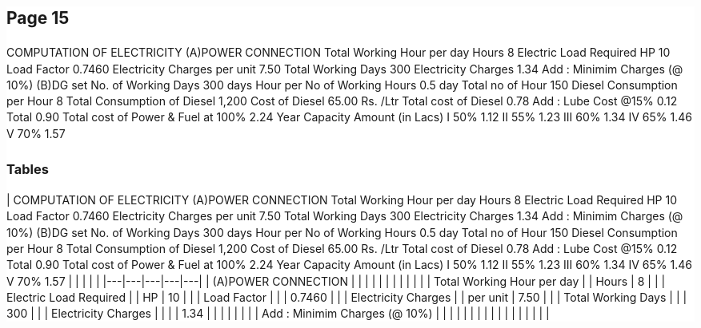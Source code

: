
## Page 15

COMPUTATION OF ELECTRICITY (A)POWER CONNECTION Total Working Hour per day Hours 8 Electric Load Required HP 10 Load Factor 0.7460 Electricity Charges per unit 7.50 Total Working Days 300 Electricity Charges 1.34 Add : Minimim Charges (@ 10%) (B)DG set No. of Working Days 300 days Hour per No of Working Hours 0.5 day Total no of Hour 150 Diesel Consumption per Hour 8 Total Consumption of Diesel 1,200 Cost of Diesel 65.00 Rs. /Ltr Total cost of Diesel 0.78 Add : Lube Cost @15% 0.12 Total 0.90 Total cost of Power & Fuel at 100% 2.24 Year Capacity Amount (in Lacs) I 50% 1.12 II 55% 1.23 III 60% 1.34 IV 65% 1.46 V 70% 1.57

### Tables

| COMPUTATION OF ELECTRICITY
(A)POWER CONNECTION
Total Working Hour per day Hours 8
Electric Load Required HP 10
Load Factor 0.7460
Electricity Charges per unit 7.50
Total Working Days 300
Electricity Charges 1.34
Add : Minimim Charges (@ 10%)
(B)DG set
No. of Working Days 300 days
Hour per
No of Working Hours 0.5
day
Total no of Hour 150
Diesel Consumption per Hour 8
Total Consumption of Diesel 1,200
Cost of Diesel 65.00 Rs. /Ltr
Total cost of Diesel 0.78
Add : Lube Cost @15% 0.12
Total 0.90
Total cost of Power & Fuel at 100% 2.24
Year Capacity Amount
(in Lacs)
I 50% 1.12
II 55% 1.23
III 60% 1.34
IV 65% 1.46
V 70% 1.57 |  |  |  |  |
|---|---|---|---|---|
| (A)POWER CONNECTION |  |  |  |  |
|  |  |  |  |  |
| Total Working Hour per day |  | Hours | 8 |  |
| Electric Load Required |  | HP | 10 |  |
| Load Factor |  |  | 0.7460 |  |
| Electricity Charges |  | per unit | 7.50 |  |
| Total Working Days |  |  | 300 |  |
| Electricity Charges |  |  |  | 1.34 |
|  |  |  |  |  |
| Add : Minimim Charges (@ 10%) |  |  |  |  |
|  |  |  |  |  |
|  |  |  |  |  |